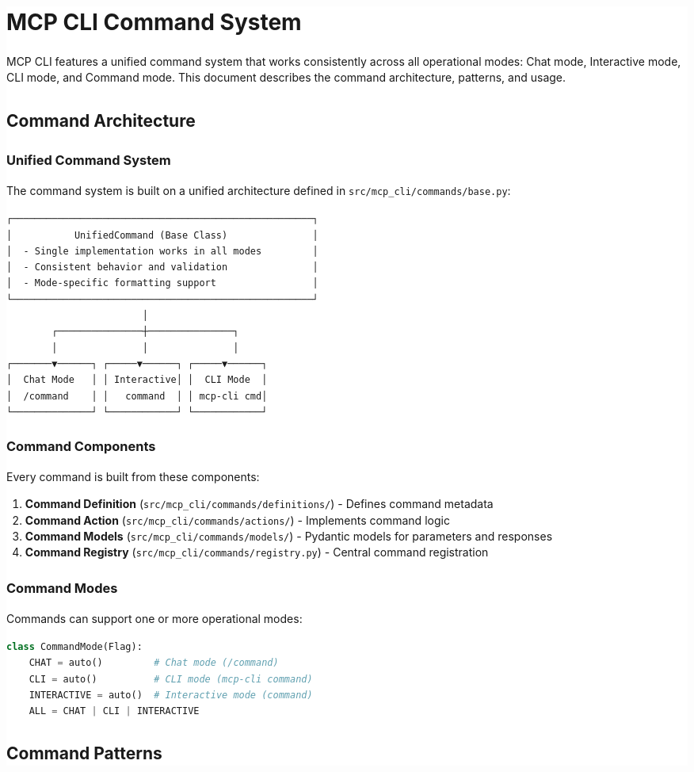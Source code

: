 # MCP CLI Command System

MCP CLI features a unified command system that works consistently across all operational modes: Chat mode, Interactive mode, CLI mode, and Command mode. This document describes the command architecture, patterns, and usage.

## Command Architecture

### Unified Command System

The command system is built on a unified architecture defined in `src/mcp_cli/commands/base.py`:

```
┌─────────────────────────────────────────────────────┐
│           UnifiedCommand (Base Class)               │
│  - Single implementation works in all modes         │
│  - Consistent behavior and validation               │
│  - Mode-specific formatting support                 │
└─────────────────────────────────────────────────────┘
                        │
        ┌───────────────┼───────────────┐
        │               │               │
┌───────▼──────┐ ┌─────▼──────┐ ┌─────▼──────┐
│  Chat Mode   │ │ Interactive│ │  CLI Mode  │
│  /command    │ │   command  │ │ mcp-cli cmd│
└──────────────┘ └────────────┘ └────────────┘
```

### Command Components

Every command is built from these components:

1. **Command Definition** (`src/mcp_cli/commands/definitions/`) - Defines command metadata
2. **Command Action** (`src/mcp_cli/commands/actions/`) - Implements command logic
3. **Command Models** (`src/mcp_cli/commands/models/`) - Pydantic models for parameters and responses
4. **Command Registry** (`src/mcp_cli/commands/registry.py`) - Central command registration

### Command Modes

Commands can support one or more operational modes:

```python
class CommandMode(Flag):
    CHAT = auto()         # Chat mode (/command)
    CLI = auto()          # CLI mode (mcp-cli command)
    INTERACTIVE = auto()  # Interactive mode (command)
    ALL = CHAT | CLI | INTERACTIVE
```

## Command Patterns
